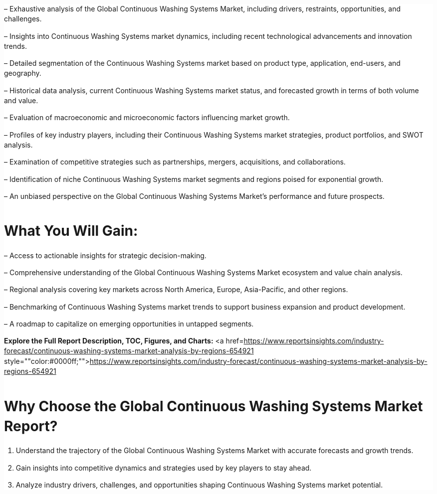 – Exhaustive analysis of the Global Continuous Washing Systems Market, including drivers, restraints, opportunities, and challenges.

– Insights into Continuous Washing Systems market dynamics, including recent technological advancements and innovation trends.

– Detailed segmentation of the Continuous Washing Systems market based on product type, application, end-users, and geography.

– Historical data analysis, current Continuous Washing Systems market status, and forecasted growth in terms of both volume and value.

– Evaluation of macroeconomic and microeconomic factors influencing market growth.

– Profiles of key industry players, including their Continuous Washing Systems market strategies, product portfolios, and SWOT analysis.

– Examination of competitive strategies such as partnerships, mergers, acquisitions, and collaborations.

– Identification of niche Continuous Washing Systems market segments and regions poised for exponential growth.

– An unbiased perspective on the Global Continuous Washing Systems Market’s performance and future prospects.

# <strong>What You Will Gain:</strong>

– Access to actionable insights for strategic decision-making.

– Comprehensive understanding of the Global Continuous Washing Systems Market ecosystem and value chain analysis.

– Regional analysis covering key markets across North America, Europe, Asia-Pacific, and other regions.

– Benchmarking of Continuous Washing Systems market trends to support business expansion and product development.

– A roadmap to capitalize on emerging opportunities in untapped segments.

<strong>Explore the Full Report Description, TOC, Figures, and Charts:</strong>
<a href=https://www.reportsinsights.com/industry-forecast/continuous-washing-systems-market-analysis-by-regions-654921 style=""color:#0000ff;"">https://www.reportsinsights.com/industry-forecast/continuous-washing-systems-market-analysis-by-regions-654921</a>

# <strong>Why Choose the Global Continuous Washing Systems Market Report?</strong>

1. Understand the trajectory of the Global Continuous Washing Systems Market with accurate forecasts and growth trends.

2. Gain insights into competitive dynamics and strategies used by key players to stay ahead.

3. Analyze industry drivers, challenges, and opportunities shaping Continuous Washing Systems market potential.
